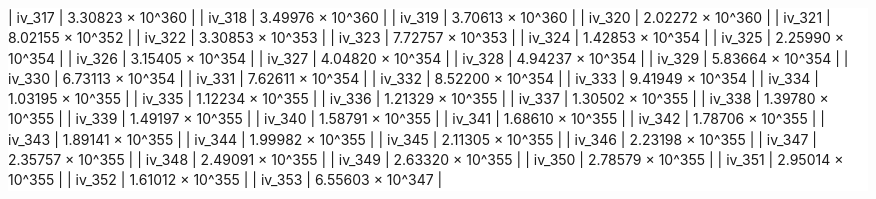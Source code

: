 | iv_317 | 3.30823 × 10^360 |
| iv_318 | 3.49976 × 10^360 |
| iv_319 | 3.70613 × 10^360 |
| iv_320 | 2.02272 × 10^360 |
| iv_321 | 8.02155 × 10^352 |
| iv_322 | 3.30853 × 10^353 |
| iv_323 | 7.72757 × 10^353 |
| iv_324 | 1.42853 × 10^354 |
| iv_325 | 2.25990 × 10^354 |
| iv_326 | 3.15405 × 10^354 |
| iv_327 | 4.04820 × 10^354 |
| iv_328 | 4.94237 × 10^354 |
| iv_329 | 5.83664 × 10^354 |
| iv_330 | 6.73113 × 10^354 |
| iv_331 | 7.62611 × 10^354 |
| iv_332 | 8.52200 × 10^354 |
| iv_333 | 9.41949 × 10^354 |
| iv_334 | 1.03195 × 10^355 |
| iv_335 | 1.12234 × 10^355 |
| iv_336 | 1.21329 × 10^355 |
| iv_337 | 1.30502 × 10^355 |
| iv_338 | 1.39780 × 10^355 |
| iv_339 | 1.49197 × 10^355 |
| iv_340 | 1.58791 × 10^355 |
| iv_341 | 1.68610 × 10^355 |
| iv_342 | 1.78706 × 10^355 |
| iv_343 | 1.89141 × 10^355 |
| iv_344 | 1.99982 × 10^355 |
| iv_345 | 2.11305 × 10^355 |
| iv_346 | 2.23198 × 10^355 |
| iv_347 | 2.35757 × 10^355 |
| iv_348 | 2.49091 × 10^355 |
| iv_349 | 2.63320 × 10^355 |
| iv_350 | 2.78579 × 10^355 |
| iv_351 | 2.95014 × 10^355 |
| iv_352 | 1.61012 × 10^355 |
| iv_353 | 6.55603 × 10^347 |